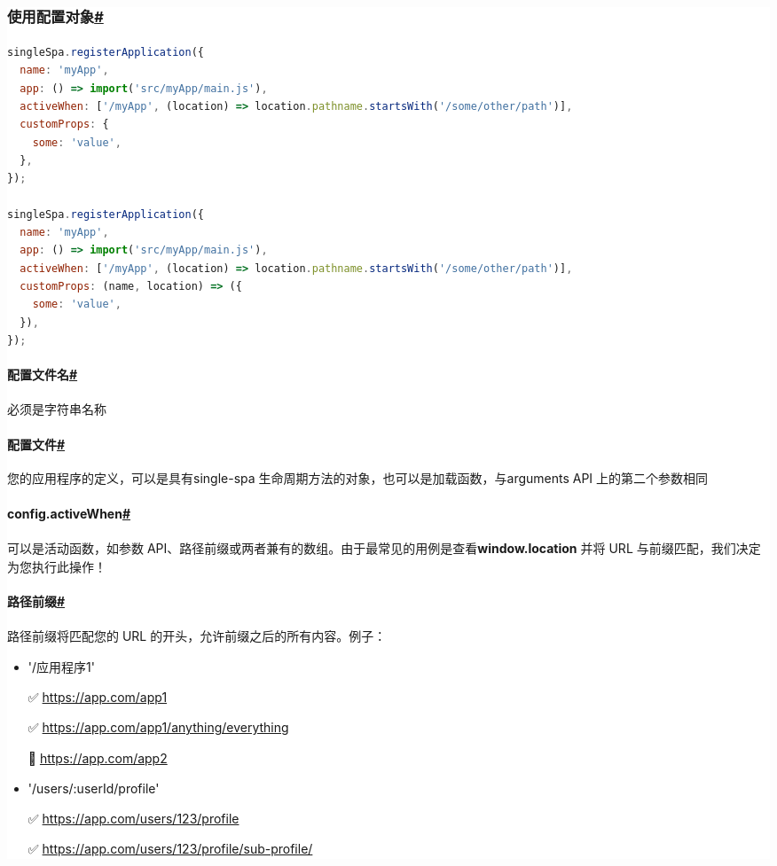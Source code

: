 ### 使用配置对象[#](https://single-spa.js.org/docs/configuration/#using-configuration-object)

```javascript
singleSpa.registerApplication({
  name: 'myApp',
  app: () => import('src/myApp/main.js'),
  activeWhen: ['/myApp', (location) => location.pathname.startsWith('/some/other/path')],
  customProps: {
    some: 'value',
  },
});

singleSpa.registerApplication({
  name: 'myApp',
  app: () => import('src/myApp/main.js'),
  activeWhen: ['/myApp', (location) => location.pathname.startsWith('/some/other/path')],
  customProps: (name, location) => ({
    some: 'value',
  }),
});
```

#### 配置文件名[#](https://single-spa.js.org/docs/configuration/#configname)

必须是字符串名称

#### 配置文件[#](https://single-spa.js.org/docs/configuration/#configapp)

您的应用程序的定义，可以是具有single-spa 生命周期方法的对象，也可以是加载函数，与arguments API 上的第二个参数相同

#### config.activeWhen[#](https://single-spa.js.org/docs/configuration/#configactivewhen)

可以是活动函数，如参数 API、路径前缀或两者兼有的数组。由于最常见的用例是查看**window.location** 并将 URL 与前缀匹配，我们决定为您执行此操作！

#### 路径前缀[#](https://single-spa.js.org/docs/configuration/#path-prefix)

路径前缀将匹配您的 URL 的开头，允许前缀之后的所有内容。例子：

- '/应用程序1'

  ✅ https://app.com/app1

  ✅ https://app.com/app1/anything/everything

  🚫 https://app.com/app2

- '/users/:userId/profile'

  ✅ https://app.com/users/123/profile

  ✅ https://app.com/users/123/profile/sub-profile/
